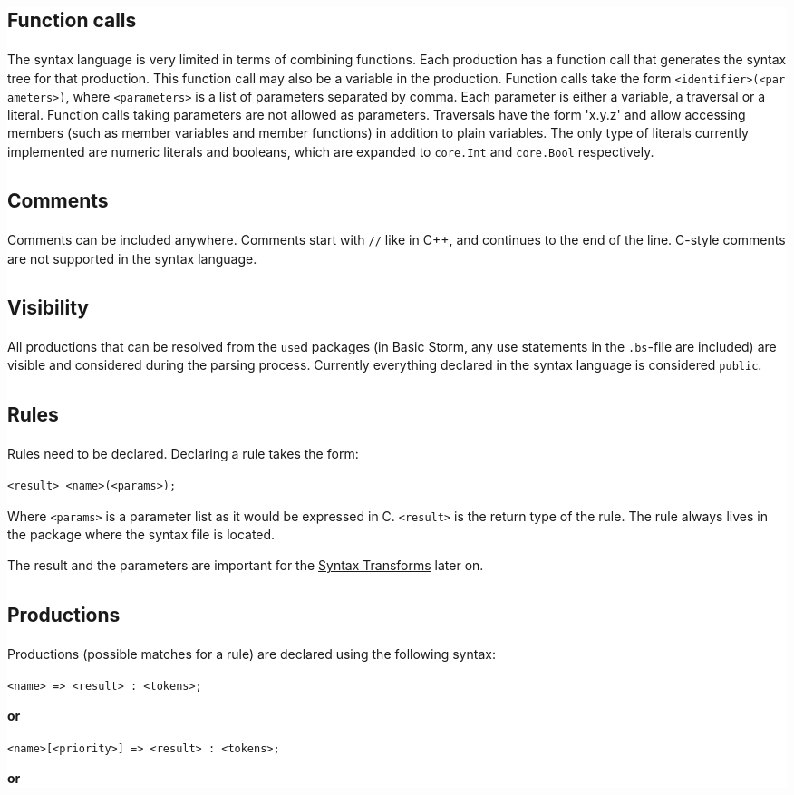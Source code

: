 Function calls
---------------

The syntax language is very limited in terms of combining functions. Each production has a
function call that generates the syntax tree for that production. This function call may also be a
variable in the production. Function calls take the form `<identifier>(<parameters>)`, where
`<parameters>` is a list of parameters separated by comma. Each parameter is either a variable, a
traversal or a literal. Function calls taking parameters are not allowed as parameters. Traversals
have the form 'x.y.z' and allow accessing members (such as member variables and member functions) in
addition to plain variables. The only type of literals currently implemented are numeric literals
and booleans, which are expanded to `core.Int` and `core.Bool` respectively.

Comments
---------

Comments can be included anywhere. Comments start with `//` like in C++, and continues to the end of
the line. C-style comments are not supported in the syntax language.

Visibility
-----------

All productions that can be resolved from the `use`d packages (in Basic Storm, any use statements in the
`.bs`-file are included) are visible and considered during the parsing process. Currently everything
declared in the syntax language is considered `public`.

Rules
------

Rules need to be declared. Declaring a rule takes the form:

`<result> <name>(<params>);`

Where `<params>` is a parameter list as it would be expressed in C. `<result>` is the return type of
the rule. The rule always lives in the package where the syntax file is located.

The result and the parameters are important for the [Syntax Transforms](md://BNF_Syntax/Syntax_Transforms)
later on.


Productions
------------

Productions (possible matches for a rule) are declared using the following syntax:

`<name> => <result> : <tokens>;`

__or__

`<name>[<priority>] => <result> : <tokens>;`

__or__
